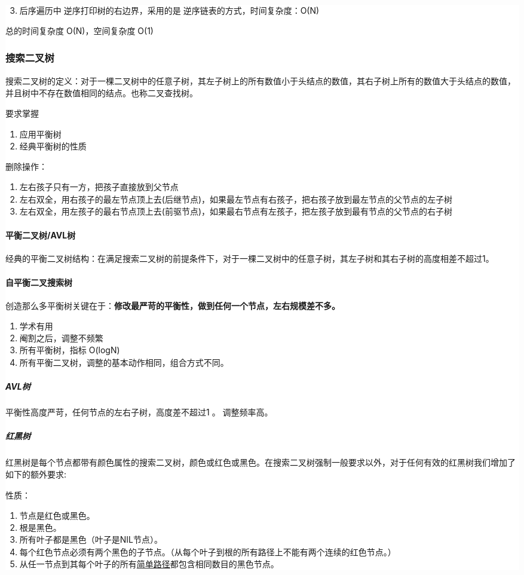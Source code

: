 3. 后序遍历中 逆序打印树的右边界，采用的是 逆序链表的方式，时间复杂度：O(N)

总的时间复杂度 O(N)，空间复杂度 O(1)







### 搜索二叉树

搜索二叉树的定义：对于一棵二叉树中的任意子树，其左子树上的所有数值小于头结点的数值，其右子树上所有的数值大于头结点的数值，并且树中不存在数值相同的结点。也称二叉查找树。



要求掌握

1. 应用平衡树
2. 经典平衡树的性质



删除操作：

1. 左右孩子只有一方，把孩子直接放到父节点
2. 左右双全，用右孩子的最左节点顶上去(后继节点)，如果最左节点有右孩子，把右孩子放到最左节点的父节点的左子树
3. 左右双全，用左孩子的最右节点顶上去(前驱节点)，如果最右节点有左孩子，把左孩子放到最有节点的父节点的右子树



#### 平衡二叉树/AVL树

经典的平衡二叉树结构：在满足搜索二叉树的前提条件下，对于一棵二叉树中的任意子树，其左子树和其右子树的高度相差不超过1。



#### 自平衡二叉搜索树



创造那么多平衡树关键在于：**修改最严苛的平衡性，做到任何一个节点，左右规模差不多。**

1. 学术有用
2. 阉割之后，调整不频繁
3. 所有平衡树，指标 O(logN)
4. 所有平衡二叉树，调整的基本动作相同，组合方式不同。



##### AVL树

平衡性高度严苛，任何节点的左右子树，高度差不超过1 。 调整频率高。



##### 红黑树

红黑树是每个节点都带有颜色属性的搜索二叉树，颜色或红色或黑色。在搜索二叉树强制一般要求以外，对于任何有效的红黑树我们增加了如下的额外要求:

性质：

1. 节点是红色或黑色。
2. 根是黑色。
3. 所有叶子都是黑色（叶子是NIL节点）。
4. 每个红色节点必须有两个黑色的子节点。（从每个叶子到根的所有路径上不能有两个连续的红色节点。）
5. 从任一节点到其每个叶子的所有[简单路径](https://zh.wikipedia.org/wiki/道路_(图论))都包含相同数目的黑色节点。
